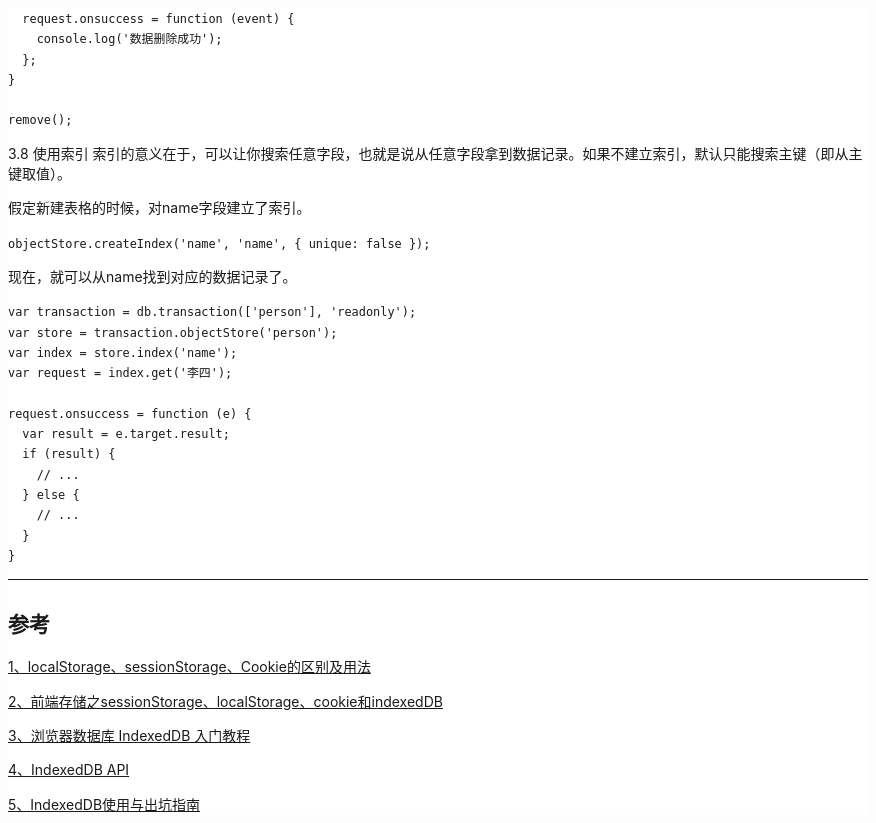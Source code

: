       request.onsuccess = function (event) {
        console.log('数据删除成功');
      };
    }
    
    remove();
3.8 使用索引
索引的意义在于，可以让你搜索任意字段，也就是说从任意字段拿到数据记录。如果不建立索引，默认只能搜索主键（即从主键取值）。

假定新建表格的时候，对name字段建立了索引。


    objectStore.createIndex('name', 'name', { unique: false });
现在，就可以从name找到对应的数据记录了。


    var transaction = db.transaction(['person'], 'readonly');
    var store = transaction.objectStore('person');
    var index = store.index('name');
    var request = index.get('李四');
    
    request.onsuccess = function (e) {
      var result = e.target.result;
      if (result) {
        // ...
      } else {
        // ...
      }
    }


---
## 参考

[1、localStorage、sessionStorage、Cookie的区别及用法](https://segmentfault.com/a/1190000012057010)

[2、前端存储之sessionStorage、localStorage、cookie和indexedDB](https://blog.csdn.net/qq_29132907/article/details/80389398)

[3、浏览器数据库 IndexedDB 入门教程](http://www.ruanyifeng.com/blog/2018/07/indexeddb.html)

[4、IndexedDB API](https://wangdoc.com/javascript/bom/indexeddb.html#indexeddb-%E5%AF%B9%E8%B1%A1)

[5、IndexedDB使用与出坑指南](https://segmentfault.com/a/1190000006924681)








